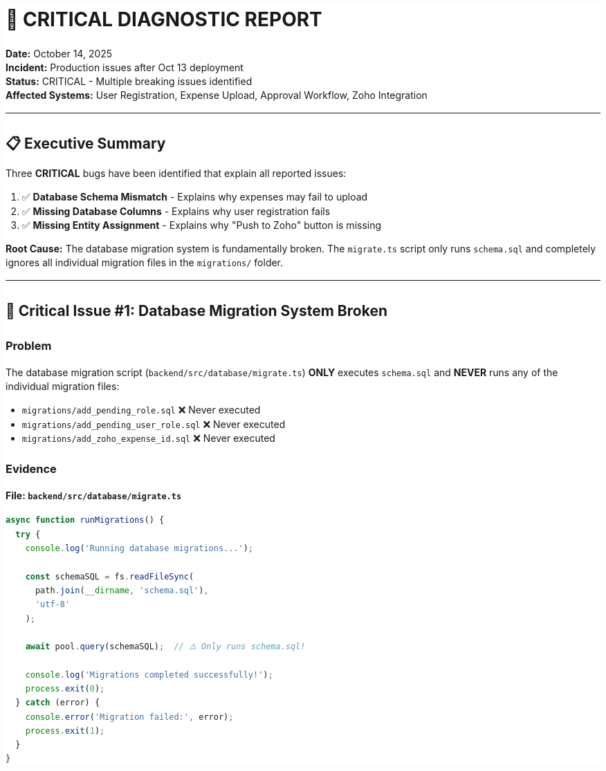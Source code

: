 # 🚨 CRITICAL DIAGNOSTIC REPORT
**Date:** October 14, 2025  
**Incident:** Production issues after Oct 13 deployment  
**Status:** CRITICAL - Multiple breaking issues identified  
**Affected Systems:** User Registration, Expense Upload, Approval Workflow, Zoho Integration

---

## 📋 Executive Summary

Three **CRITICAL** bugs have been identified that explain all reported issues:

1. ✅ **Database Schema Mismatch** - Explains why expenses may fail to upload
2. ✅ **Missing Database Columns** - Explains why user registration fails
3. ✅ **Missing Entity Assignment** - Explains why "Push to Zoho" button is missing

**Root Cause:** The database migration system is fundamentally broken. The `migrate.ts` script only runs `schema.sql` and completely ignores all individual migration files in the `migrations/` folder.

---

## 🔴 Critical Issue #1: Database Migration System Broken

### Problem
The database migration script (`backend/src/database/migrate.ts`) **ONLY** executes `schema.sql` and **NEVER** runs any of the individual migration files:
- `migrations/add_pending_role.sql` ❌ Never executed
- `migrations/add_pending_user_role.sql` ❌ Never executed  
- `migrations/add_zoho_expense_id.sql` ❌ Never executed

### Evidence
**File: `backend/src/database/migrate.ts`**
```typescript
async function runMigrations() {
  try {
    console.log('Running database migrations...');
    
    const schemaSQL = fs.readFileSync(
      path.join(__dirname, 'schema.sql'),
      'utf-8'
    );
    
    await pool.query(schemaSQL);  // ⚠️ Only runs schema.sql!
    
    console.log('Migrations completed successfully!');
    process.exit(0);
  } catch (error) {
    console.error('Migration failed:', error);
    process.exit(1);
  }
}
```
